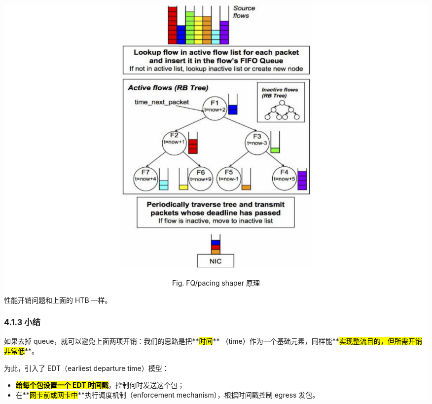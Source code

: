 <p align="center"><img src="/assets/img/traffic-control-from-queue-to-edt/fq-pacing-to-nic.png" width="45%" height="45%"></p>
<p align="center">Fig. FQ/pacing shaper 原理</p>

性能开销问题和上面的 HTB 一样。

### 4.1.3 小结

如果去掉 queue，就可以避免上面两项开销：我们的思路是把**<mark>时间</mark>**
（time）作为一个基础元素，同样能**<mark>实现整流目的，但所需开销非常低</mark>**。

为此，引入了 EDT（earliest departure time）模型：

* **<mark>给每个包设置一个 EDT 时间戳</mark>**，控制何时发送这个包；
* 在**<mark>网卡前或网卡中</mark>**执行调度机制（enforcement mechanism），根据时间戳控制 egress 发包。
